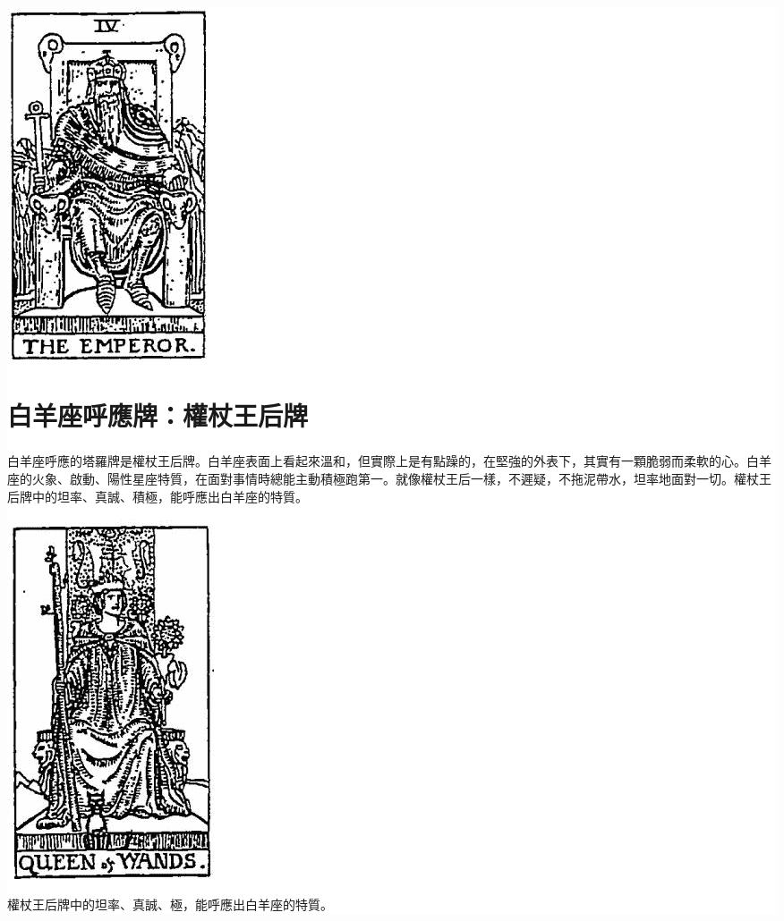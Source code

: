 ![](img/bc3214133550285d664e81ffc52c7289.png)

# 白羊座呼應牌：權杖王后牌

白羊座呼應的塔羅牌是權杖王后牌。白羊座表面上看起來溫和，但實際上是有點躁的，在堅強的外表下，其實有一顆脆弱而柔軟的心。白羊座的火象、啟動、陽性星座特質，在面對事情時總能主動積極跑第一。就像權杖王后一樣，不遲疑，不拖泥帶水，坦率地面對一切。權杖王后牌中的坦率、真誠、積極，能呼應出白羊座的特質。

![](img/e6f47084254e7010585e205589dfd57c.png)

權杖王后牌中的坦率、真誠、極，能呼應出白羊座的特質。
